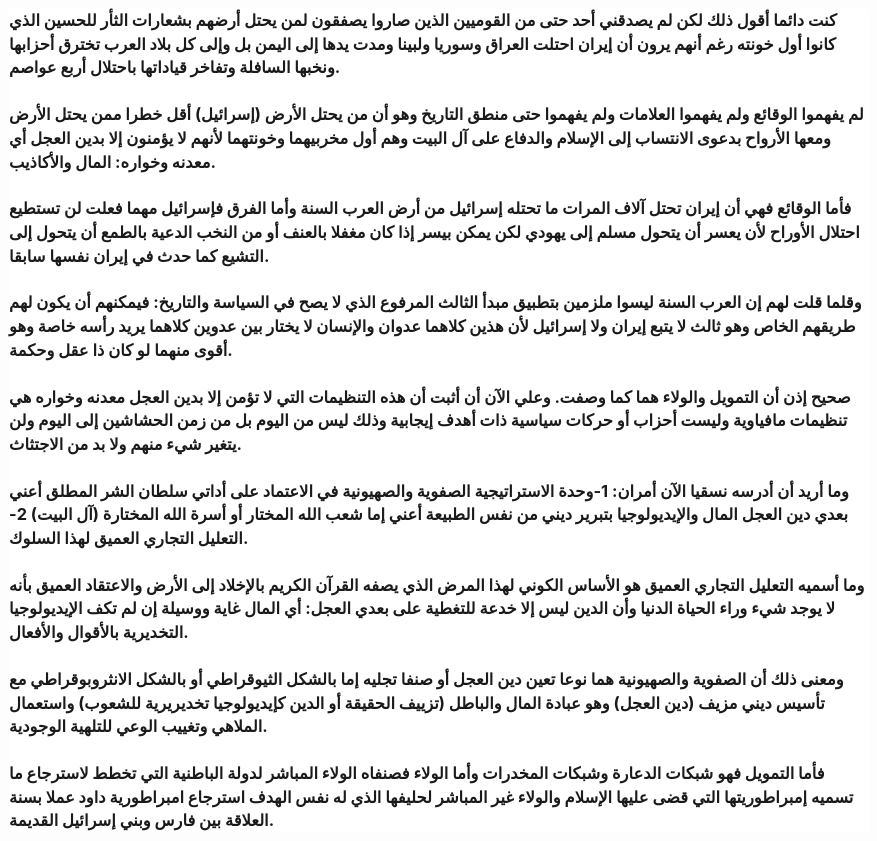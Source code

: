 ### كنت دائما أقول ذلك لكن لم يصدقني أحد حتى من القوميين الذين صاروا يصفقون لمن يحتل أرضهم بشعارات الثأر للحسين الذي كانوا أول خونته رغم أنهم يرون أن إيران احتلت العراق وسوريا ولبينا ومدت يدها إلى اليمن بل وإلى كل بلاد العرب تخترق أحزابها ونخبها السافلة وتفاخر قياداتها باحتلال أربع عواصم.

### لم يفهموا الوقائع ولم يفهموا العلامات ولم يفهموا حتى منطق التاريخ وهو أن من يحتل الأرض (إسرائيل) أقل خطرا ممن يحتل الأرض ومعها الأرواح بدعوى الانتساب إلى الإسلام والدفاع على آل البيت وهم أول مخربيهما وخونتهما لأنهم لا يؤمنون إلا بدين العجل أي معدنه وخواره: المال والأكاذيب.

### فأما الوقائع فهي أن إيران تحتل آلاف المرات ما تحتله إسرائيل من أرض العرب السنة وأما الفرق فإسرائيل مهما فعلت لن تستطيع احتلال الأوراح لأن يعسر أن يتحول مسلم إلى يهودي لكن يمكن بيسر إذا كان مغفلا بالعنف أو من النخب الدعية بالطمع أن يتحول إلى التشيع كما حدث في إيران نفسها سابقا.

### وقلما قلت لهم إن العرب السنة ليسوا ملزمين بتطبيق مبدأ الثالث المرفوع الذي لا يصح في السياسة والتاريخ: فيمكنهم أن يكون لهم طريقهم الخاص وهو ثالث لا يتبع إيران ولا إسرائيل لأن هذين كلاهما عدوان والإنسان لا يختار بين عدوين كلاهما يريد رأسه خاصة وهو أقوى منهما لو كان ذا عقل وحكمة.

### صحيح إذن أن التمويل والولاء هما كما وصفت. وعلي الآن أن أثبت أن هذه التنظيمات التي لا تؤمن إلا بدين العجل معدنه وخواره هي تنظيمات مافياوية وليست أحزاب أو حركات سياسية ذات أهدف إيجابية وذلك ليس من اليوم بل من زمن الحشاشين إلى اليوم ولن يتغير شيء منهم ولا بد من الاجتثاث.

### وما أريد أن أدرسه نسقيا الآن أمران: 1-وحدة الاستراتيجية الصفوية والصهيونية في الاعتماد على أداتي سلطان الشر المطلق أعني بعدي دين العجل المال والإيديولوجيا بتبرير ديني من نفس الطبيعة أعني إما شعب الله المختار أو أسرة الله المختارة (آل البيت) 2-التعليل التجاري العميق لهذا السلوك.

### وما أسميه التعليل التجاري العميق هو الأساس الكوني لهذا المرض الذي يصفه القرآن الكريم بالإخلاد إلى الأرض والاعتقاد العميق بأنه لا يوجد شيء وراء الحياة الدنيا وأن الدين ليس إلا خدعة للتغطية على بعدي العجل: أي المال غاية ووسيلة إن لم تكف الإيديولوجيا التخديرية بالأقوال والأفعال.

### ومعنى ذلك أن الصفوية والصهيونية هما نوعا تعين دين العجل أو صنفا تجليه إما بالشكل الثيوقراطي أو بالشكل الانثروبوقراطي مع تأسيس ديني مزيف (دين العجل) وهو عبادة المال والباطل (تزييف الحقيقة أو الدين كإيديولوجيا تخديريرية للشعوب) واستعمال الملاهي وتغييب الوعي للتلهية الوجودية.

### فأما التمويل فهو شبكات الدعارة وشبكات المخدرات وأما الولاء فصنفاه الولاء المباشر لدولة الباطنية التي تخطط لاسترجاع ما تسميه إمبراطوريتها التي قضى عليها الإسلام والولاء غير المباشر لحليفها الذي له نفس الهدف استرجاع امبراطورية داود عملا بسنة العلاقة بين فارس وبني إسرائيل القديمة.
